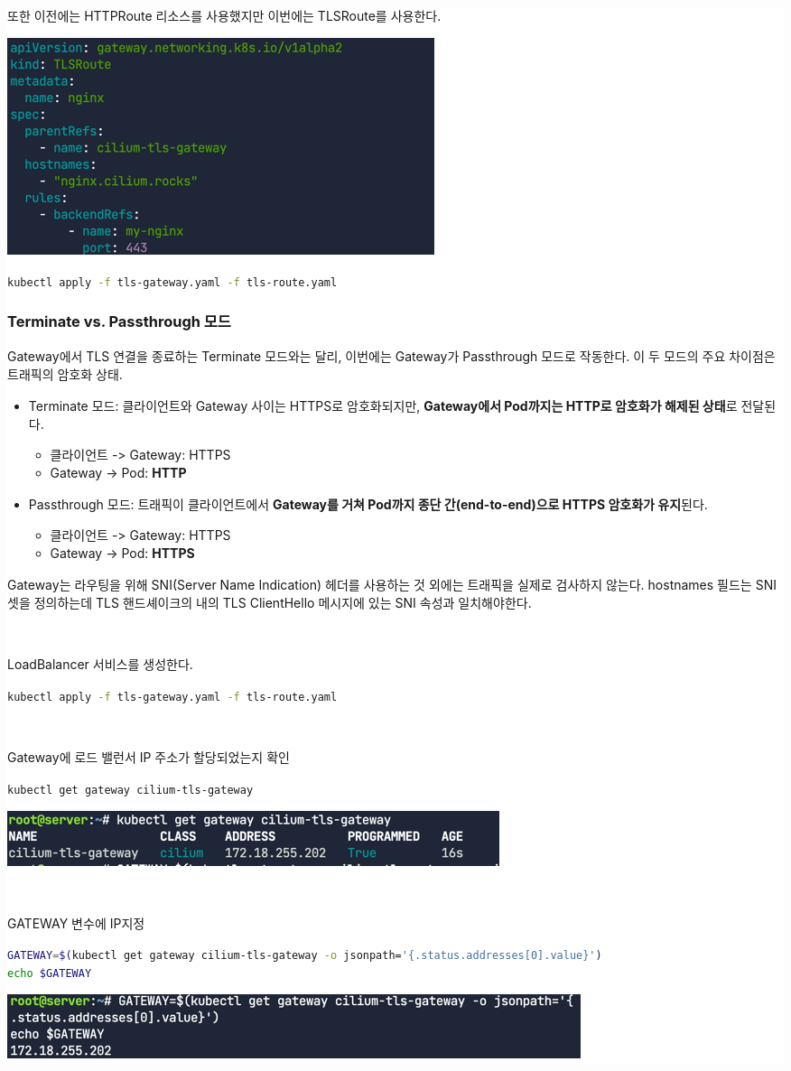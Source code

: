 또한 이전에는 HTTPRoute 리소스를 사용했지만 이번에는 TLSRoute를 사용한다.

![img_30.png](../assets/6week/img_30.png)
```bash
kubectl apply -f tls-gateway.yaml -f tls-route.yaml
```

### Terminate vs. Passthrough 모드
Gateway에서 TLS 연결을 종료하는 Terminate 모드와는 달리, 이번에는 Gateway가 Passthrough 모드로 작동한다.
이 두 모드의 주요 차이점은 트래픽의 암호화 상태.

- Terminate 모드: 클라이언트와 Gateway 사이는 HTTPS로 암호화되지만, **Gateway에서 Pod까지는 HTTP로 암호화가 해제된 상태**로 전달된다. 
  - 클라이언트 -> Gateway: HTTPS
  - Gateway -> Pod: **HTTP**

- Passthrough 모드: 트래픽이 클라이언트에서 **Gateway를 거쳐 Pod까지 종단 간(end-to-end)으로 HTTPS 암호화가 유지**된다.
  - 클라이언트 -> Gateway: HTTPS
  - Gateway -> Pod: **HTTPS**

Gateway는 라우팅을 위해 SNI(Server Name Indication) 헤더를 사용하는 것 외에는 트래픽을 실제로 검사하지 않는다.
hostnames 필드는 SNI 셋을 정의하는데 TLS 핸드셰이크의 내의 TLS ClientHello 메시지에 있는 SNI 속성과 일치해야한다. 

<br>

LoadBalancer 서비스를 생성한다.
```bash
kubectl apply -f tls-gateway.yaml -f tls-route.yaml
```
<br>

Gateway에 로드 밸런서 IP 주소가 할당되었는지 확인

```bash
kubectl get gateway cilium-tls-gateway
```
![img_33.png](../assets/6week/img_33.png)

<br>

GATEWAY  변수에 IP지정
```bash
GATEWAY=$(kubectl get gateway cilium-tls-gateway -o jsonpath='{.status.addresses[0].value}')
echo $GATEWAY
```
![img_32.png](../assets/6week/img_32.png)
